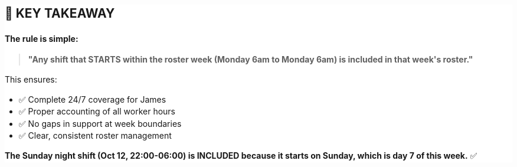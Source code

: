 ## 🎯 KEY TAKEAWAY

**The rule is simple:**
> **"Any shift that STARTS within the roster week (Monday 6am to Monday 6am) is included in that week's roster."**

This ensures:
- ✅ Complete 24/7 coverage for James
- ✅ Proper accounting of all worker hours
- ✅ No gaps in support at week boundaries
- ✅ Clear, consistent roster management

**The Sunday night shift (Oct 12, 22:00-06:00) is INCLUDED because it starts on Sunday, which is day 7 of this week.** ✅

